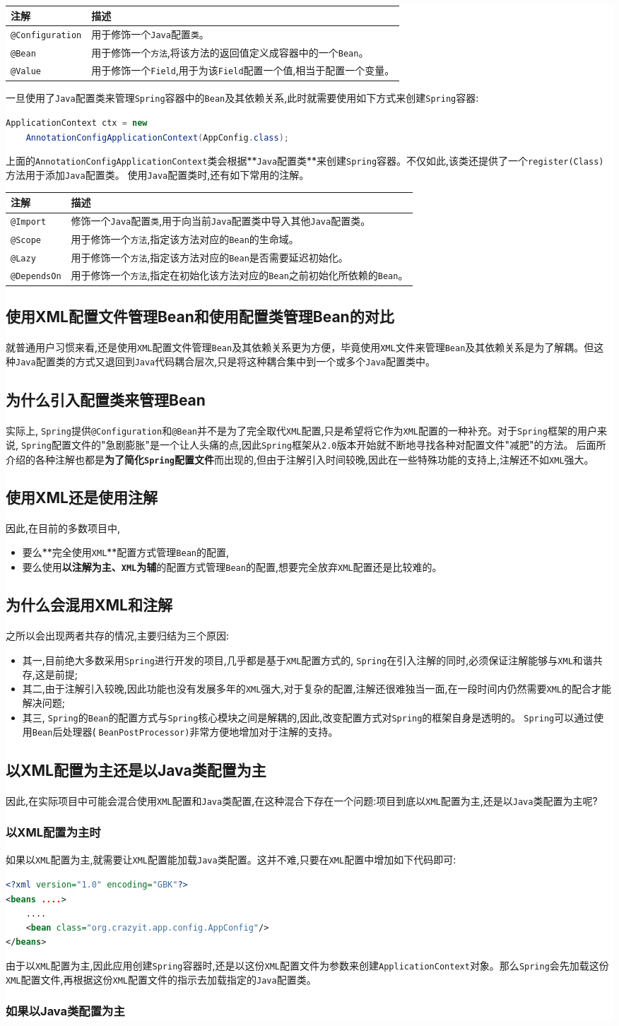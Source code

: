 |注解|描述|
|:---|:---|
|`@Configuration`|用于修饰一个`Java`配置`类`。|
|`@Bean`|用于修饰一个`方法`,将该方法的返回值定义成容器中的一个`Bean`。|
|`@Value`|用于修饰一个`Field`,用于为该`Field`配置一个值,相当于配置一个变量。|

一旦使用了`Java`配置类来管理`Spring`容器中的`Bean`及其依赖关系,此时就需要使用如下方式来创建`Spring`容器:
```java
ApplicationContext ctx = new
	AnnotationConfigApplicationContext(AppConfig.class);
```
上面的`AnnotationConfigApplicationContext`类会根据**`Java`配置类**来创建`Spring`容器。不仅如此,该类还提供了一个`register(Class)`方法用于添加`Java`配置类。
使用`Java`配置类时,还有如下常用的注解。

|注解|描述|
|:---|:---|
|`@Import`|修饰一个`Java`配置`类`,用于向当前`Java`配置类中导入其他`Java`配置类。|
|`@Scope`|用于修饰一个`方法`,指定该方法对应的`Bean`的生命域。|
|`@Lazy`|用于修饰一个`方法`,指定该方法对应的`Bean`是否需要延迟初始化。|
|`@DependsOn`|用于修饰一个`方法`,指定在初始化该方法对应的`Bean`之前初始化所依赖的`Bean`。|
## 使用XML配置文件管理Bean和使用配置类管理Bean的对比 ##
就普通用户习惯来看,还是使用`XML`配置文件管理`Bean`及其依赖关系更为方便，毕竟使用`XML`文件来管理`Bean`及其依赖关系是为了解耦。但这种`Java`配置类的方式又退回到`Java`代码耦合层次,只是将这种耦合集中到一个或多个`Java`配置类中。
## 为什么引入配置类来管理Bean ##
实际上, `Spring`提供`@Configuration`和`@Bean`并不是为了完全取代`XML`配置,只是希望将它作为`XML`配置的一种补充。对于`Spring`框架的用户来说, `Spring`配置文件的"急剧膨胀"是一个让人头痛的点,因此`Spring`框架从`2.0`版本开始就不断地寻找各种对配置文件"减肥"的方法。
后面所介绍的各种注解也都是**为了简化`Spring`配置文件**而出现的,但由于注解引入时间较晚,因此在一些特殊功能的支持上,注解还不如`XML`强大。
## 使用XML还是使用注解 ##
因此,在目前的多数项目中,
- 要么**完全使用`XML`**配置方式管理`Bean`的配置,
- 要么使用**以注解为主、`XML`为辅**的配置方式管理`Bean`的配置,想要完全放弃`XML`配置还是比较难的。

## 为什么会混用XML和注解 ##
之所以会出现两者共存的情况,主要归结为三个原因:
- 其一,目前绝大多数采用`Spring`进行开发的项目,几乎都是基于`XML`配置方式的, `Spring`在引入注解的同时,必须保证注解能够与`XML`和谐共存,这是前提;
- 其二,由于注解引入较晚,因此功能也没有发展多年的`XML`强大,对于复杂的配置,注解还很难独当一面,在一段时间内仍然需要`XML`的配合才能解决问题;
- 其三, `Spring`的`Bean`的配置方式与`Spring`核心模块之间是解耦的,因此,改变配置方式对`Spring`的框架自身是透明的。 `Spring`可以通过使用`Bean`后处理器( `BeanPostProcessor)`非常方便地增加对于注解的支持。
## 以XML配置为主还是以Java类配置为主 ##
因此,在实际项目中可能会混合使用`XML`配置和`Java`类配置,在这种混合下存在一个问题:项目到底以`XML`配置为主,还是以`Java`类配置为主呢?
### 以XML配置为主时 ###
如果以`XML`配置为主,就需要让`XML`配置能加载`Java`类配置。这并不难,只要在`XML`配置中增加如下代码即可:
```xml
<?xml version="1.0" encoding="GBK"?>
<beans ....>
    ....
    <bean class="org.crazyit.app.config.AppConfig"/>
</beans>
```
由于以`XML`配置为主,因此应用创建`Spring`容器时,还是以这份`XML`配置文件为参数来创建`ApplicationContext`对象。那么`Spring`会先加载这份`XML`配置文件,再根据这份`XML`配置文件的指示去加载指定的`Java`配置类。
### 如果以Java类配置为主 ###